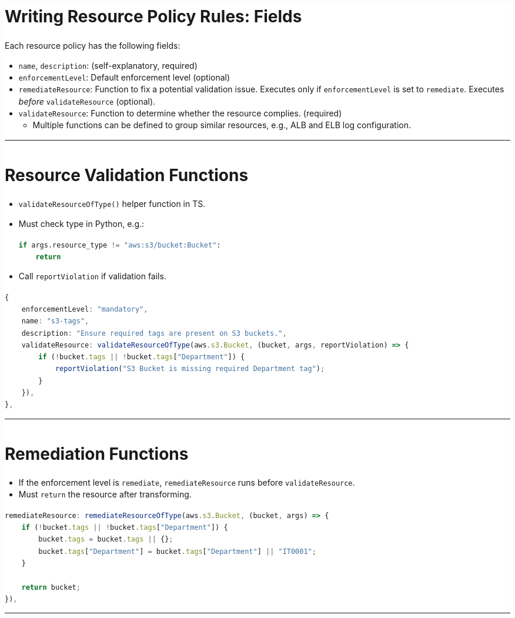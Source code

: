 
# Writing Resource Policy Rules: Fields

Each resource policy has the following fields:

- `name`, `description`: (self-explanatory, required)
- `enforcementLevel`: Default enforcement level (optional)
- `remediateResource`: Function to fix a potential validation issue. Executes only if `enforcementLevel` is set to `remediate`. Executes _before_ `validateResource` (optional).
- `validateResource`: Function to determine whether the resource complies. (required)
  - Multiple functions can be defined to group similar resources, e.g., ALB and ELB log configuration.

---

# Resource Validation Functions

- `validateResourceOfType()` helper function in TS.
- Must check type in Python, e.g.:

    ```python
    if args.resource_type != "aws:s3/bucket:Bucket":
        return
    ```

- Call `reportViolation` if validation fails.

```typescript
{
    enforcementLevel: "mandatory",
    name: "s3-tags",
    description: "Ensure required tags are present on S3 buckets.",
    validateResource: validateResourceOfType(aws.s3.Bucket, (bucket, args, reportViolation) => {
        if (!bucket.tags || !bucket.tags["Department"]) {
            reportViolation("S3 Bucket is missing required Department tag");
        }
    }),
},
```

---

# Remediation Functions

- If the enforcement level is `remediate`, `remediateResource` runs before `validateResource`.
- Must `return` the resource after transforming.

```typescript
remediateResource: remediateResourceOfType(aws.s3.Bucket, (bucket, args) => {
    if (!bucket.tags || !bucket.tags["Department"]) {
        bucket.tags = bucket.tags || {};
        bucket.tags["Department"] = bucket.tags["Department"] || "IT0001";
    }

    return bucket;
}),
```

---